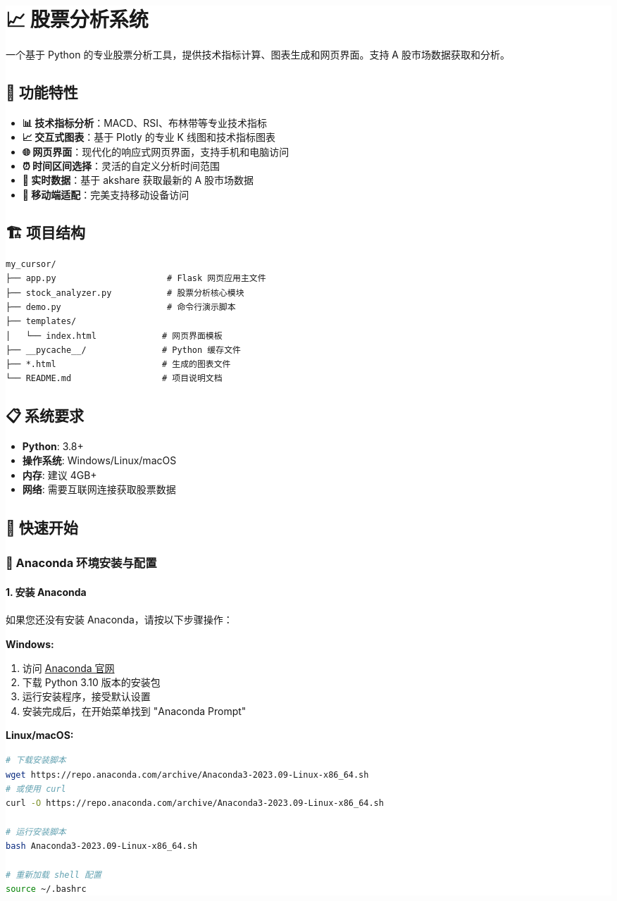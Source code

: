 # 📈 股票分析系统

一个基于 Python 的专业股票分析工具，提供技术指标计算、图表生成和网页界面。支持 A 股市场数据获取和分析。

## 🌟 功能特性

- **📊 技术指标分析**：MACD、RSI、布林带等专业技术指标
- **📈 交互式图表**：基于 Plotly 的专业 K 线图和技术指标图表
- **🌐 网页界面**：现代化的响应式网页界面，支持手机和电脑访问
- **⏰ 时间区间选择**：灵活的自定义分析时间范围
- **🔄 实时数据**：基于 akshare 获取最新的 A 股市场数据
- **📱 移动端适配**：完美支持移动设备访问

## 🏗️ 项目结构

```
my_cursor/
├── app.py                      # Flask 网页应用主文件
├── stock_analyzer.py           # 股票分析核心模块
├── demo.py                     # 命令行演示脚本
├── templates/
│   └── index.html             # 网页界面模板
├── __pycache__/               # Python 缓存文件
├── *.html                     # 生成的图表文件
└── README.md                  # 项目说明文档
```

## 📋 系统要求

- **Python**: 3.8+
- **操作系统**: Windows/Linux/macOS
- **内存**: 建议 4GB+
- **网络**: 需要互联网连接获取股票数据

## 🚀 快速开始

### 🐍 Anaconda 环境安装与配置

#### 1. 安装 Anaconda

如果您还没有安装 Anaconda，请按以下步骤操作：

**Windows:**
1. 访问 [Anaconda 官网](https://www.anaconda.com/products/distribution)
2. 下载 Python 3.10 版本的安装包
3. 运行安装程序，接受默认设置
4. 安装完成后，在开始菜单找到 "Anaconda Prompt"

**Linux/macOS:**
```bash
# 下载安装脚本
wget https://repo.anaconda.com/archive/Anaconda3-2023.09-Linux-x86_64.sh
# 或使用 curl
curl -O https://repo.anaconda.com/archive/Anaconda3-2023.09-Linux-x86_64.sh

# 运行安装脚本
bash Anaconda3-2023.09-Linux-x86_64.sh

# 重新加载 shell 配置
source ~/.bashrc
```
